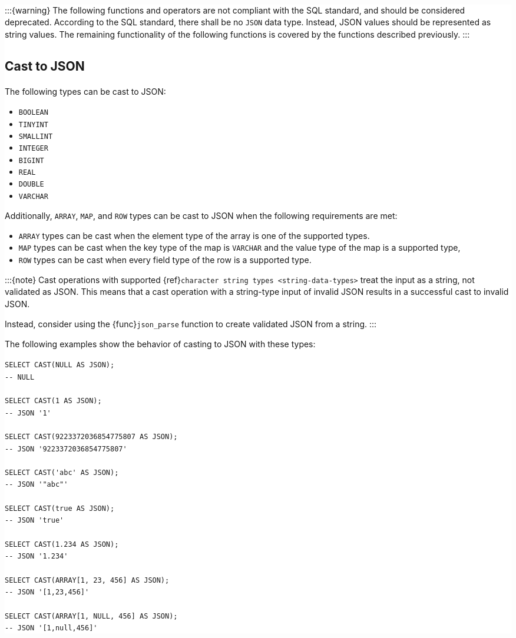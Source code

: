 :::{warning}
The following functions and operators are not compliant with the SQL
standard, and should be considered deprecated. According to the SQL
standard, there shall be no `JSON` data type. Instead, JSON values
should be represented as string values. The remaining functionality of the
following functions is covered by the functions described previously.
:::

## Cast to JSON

The following types can be cast to JSON:

- `BOOLEAN`
- `TINYINT`
- `SMALLINT`
- `INTEGER`
- `BIGINT`
- `REAL`
- `DOUBLE`
- `VARCHAR`

Additionally, `ARRAY`, `MAP`, and `ROW` types can be cast to JSON when
the following requirements are met:

- `ARRAY` types can be cast when the element type of the array is one
  of the supported types.
- `MAP` types can be cast when the key type of the map is `VARCHAR` and
  the value type of the map is a supported type,
- `ROW` types can be cast when every field type of the row is a supported
  type.

:::{note}
Cast operations with supported {ref}`character string types
<string-data-types>` treat the input as a string, not validated as JSON.
This means that a cast operation with a string-type input of invalid JSON
results in a successful cast to invalid JSON.

Instead, consider using the {func}`json_parse` function to
create validated JSON from a string.
:::

The following examples show the behavior of casting to JSON with these types:

```
SELECT CAST(NULL AS JSON);
-- NULL

SELECT CAST(1 AS JSON);
-- JSON '1'

SELECT CAST(9223372036854775807 AS JSON);
-- JSON '9223372036854775807'

SELECT CAST('abc' AS JSON);
-- JSON '"abc"'

SELECT CAST(true AS JSON);
-- JSON 'true'

SELECT CAST(1.234 AS JSON);
-- JSON '1.234'

SELECT CAST(ARRAY[1, 23, 456] AS JSON);
-- JSON '[1,23,456]'

SELECT CAST(ARRAY[1, NULL, 456] AS JSON);
-- JSON '[1,null,456]'
```

[jsonpath]: http://goessner.net/articles/JsonPath/